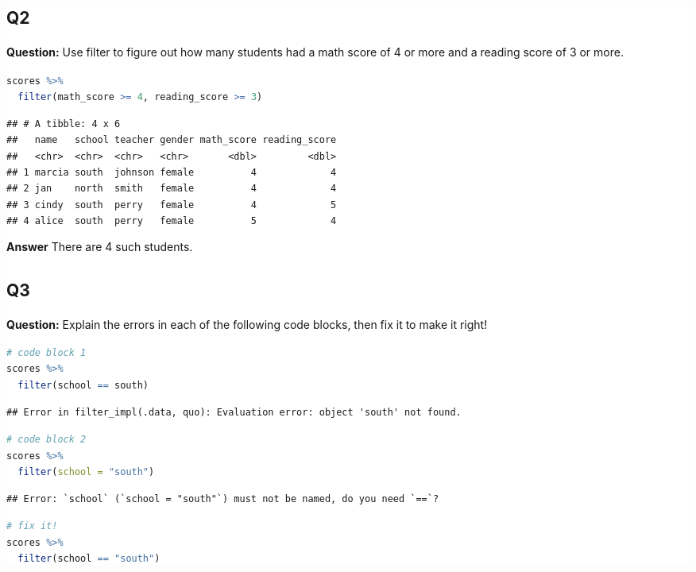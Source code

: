 ## Q2

**Question:** Use filter to figure out how many students had a math
score of 4 or more and a reading score of 3 or more.

``` r
scores %>% 
  filter(math_score >= 4, reading_score >= 3)
```

    ## # A tibble: 4 x 6
    ##   name   school teacher gender math_score reading_score
    ##   <chr>  <chr>  <chr>   <chr>       <dbl>         <dbl>
    ## 1 marcia south  johnson female          4             4
    ## 2 jan    north  smith   female          4             4
    ## 3 cindy  south  perry   female          4             5
    ## 4 alice  south  perry   female          5             4

**Answer** There are 4 such students.

## Q3

**Question:** Explain the errors in each of the following code blocks,
then fix it to make it right\!

``` r
# code block 1
scores %>% 
  filter(school == south)
```

    ## Error in filter_impl(.data, quo): Evaluation error: object 'south' not found.

``` r
# code block 2
scores %>% 
  filter(school = "south")
```

    ## Error: `school` (`school = "south"`) must not be named, do you need `==`?

``` r
# fix it! 
scores %>% 
  filter(school == "south")
```
